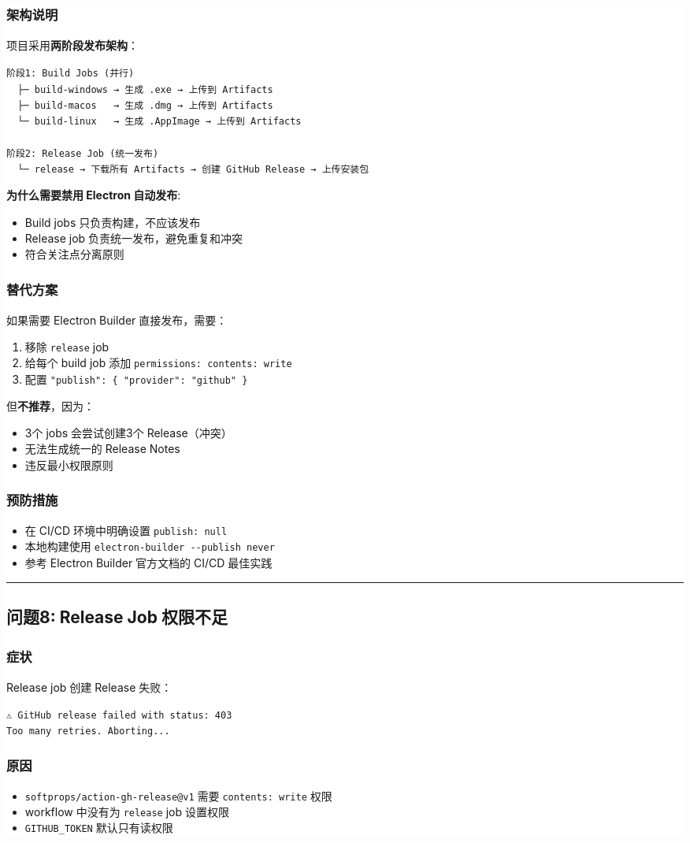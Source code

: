 ### 架构说明

项目采用**两阶段发布架构**：

```
阶段1: Build Jobs (并行)
  ├─ build-windows → 生成 .exe → 上传到 Artifacts
  ├─ build-macos   → 生成 .dmg → 上传到 Artifacts
  └─ build-linux   → 生成 .AppImage → 上传到 Artifacts

阶段2: Release Job (统一发布)
  └─ release → 下载所有 Artifacts → 创建 GitHub Release → 上传安装包
```

**为什么需要禁用 Electron 自动发布**:
- Build jobs 只负责构建，不应该发布
- Release job 负责统一发布，避免重复和冲突
- 符合关注点分离原则

### 替代方案

如果需要 Electron Builder 直接发布，需要：
1. 移除 `release` job
2. 给每个 build job 添加 `permissions: contents: write`
3. 配置 `"publish": { "provider": "github" }`

但**不推荐**，因为：
- 3个 jobs 会尝试创建3个 Release（冲突）
- 无法生成统一的 Release Notes
- 违反最小权限原则

### 预防措施

- 在 CI/CD 环境中明确设置 `publish: null`
- 本地构建使用 `electron-builder --publish never`
- 参考 Electron Builder 官方文档的 CI/CD 最佳实践

---

## 问题8: Release Job 权限不足

### 症状

Release job 创建 Release 失败：
```
⚠️ GitHub release failed with status: 403
Too many retries. Aborting...
```

### 原因

- `softprops/action-gh-release@v1` 需要 `contents: write` 权限
- workflow 中没有为 `release` job 设置权限
- `GITHUB_TOKEN` 默认只有读权限
